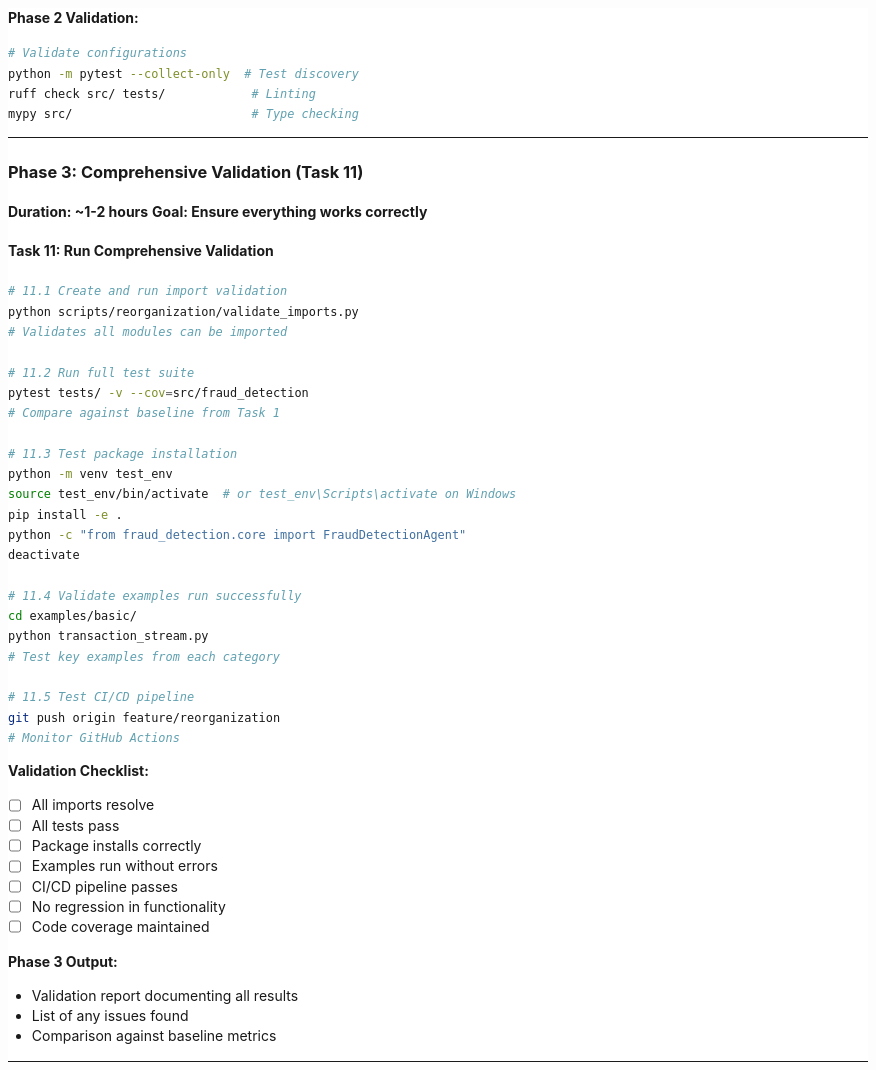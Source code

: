 **Phase 2 Validation:**
```bash
# Validate configurations
python -m pytest --collect-only  # Test discovery
ruff check src/ tests/            # Linting
mypy src/                         # Type checking
```

---

### Phase 3: Comprehensive Validation (Task 11)
**Duration: ~1-2 hours**
**Goal: Ensure everything works correctly**

#### Task 11: Run Comprehensive Validation
```bash
# 11.1 Create and run import validation
python scripts/reorganization/validate_imports.py
# Validates all modules can be imported

# 11.2 Run full test suite
pytest tests/ -v --cov=src/fraud_detection
# Compare against baseline from Task 1

# 11.3 Test package installation
python -m venv test_env
source test_env/bin/activate  # or test_env\Scripts\activate on Windows
pip install -e .
python -c "from fraud_detection.core import FraudDetectionAgent"
deactivate

# 11.4 Validate examples run successfully
cd examples/basic/
python transaction_stream.py
# Test key examples from each category

# 11.5 Test CI/CD pipeline
git push origin feature/reorganization
# Monitor GitHub Actions
```

**Validation Checklist:**
- [ ] All imports resolve
- [ ] All tests pass
- [ ] Package installs correctly
- [ ] Examples run without errors
- [ ] CI/CD pipeline passes
- [ ] No regression in functionality
- [ ] Code coverage maintained

**Phase 3 Output:**
- Validation report documenting all results
- List of any issues found
- Comparison against baseline metrics

---